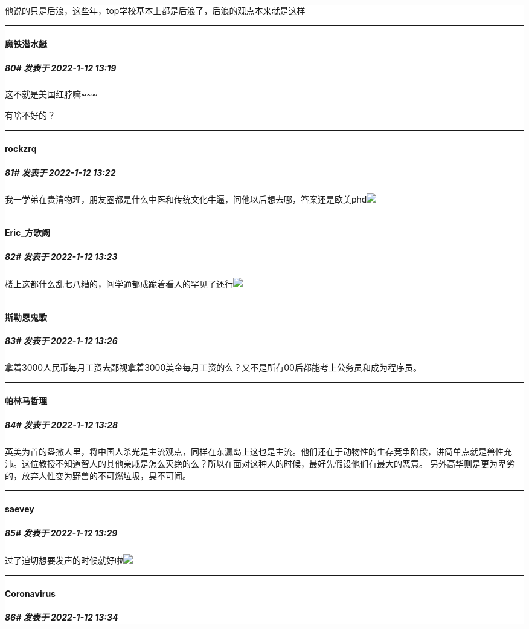 他说的只是后浪，这些年，top学校基本上都是后浪了，后浪的观点本来就是这样

*****

####  魔铁潜水艇  
##### 80#       发表于 2022-1-12 13:19

这不就是美国红脖嘛~~~

有啥不好的？

*****

####  rockzrq  
##### 81#       发表于 2022-1-12 13:22

我一学弟在贵清物理，朋友圈都是什么中医和传统文化牛逼，问他以后想去哪，答案还是欧美phd<img src="https://static.saraba1st.com/image/smiley/face2017/067.png" referrerpolicy="no-referrer">

*****

####  Eric_方歌阙  
##### 82#       发表于 2022-1-12 13:23

楼上这都什么乱七八糟的，阎学通都成跪着看人的罕见了还行<img src="https://static.saraba1st.com/image/smiley/face2017/067.png" referrerpolicy="no-referrer">



*****

####  斯勒恩鬼歌  
##### 83#       发表于 2022-1-12 13:26

拿着3000人民币每月工资去鄙视拿着3000美金每月工资的么？又不是所有00后都能考上公务员和成为程序员。

*****

####  帕林马哲理  
##### 84#       发表于 2022-1-12 13:28

英美为首的盎撒人里，将中国人杀光是主流观点，同样在东瀛岛上这也是主流。他们还在于动物性的生存竞争阶段，讲简单点就是兽性充沛。这位教授不知道智人的其他亲戚是怎么灭绝的么？所以在面对这种人的时候，最好先假设他们有最大的恶意。
另外高华则是更为卑劣的，放弃人性变为野兽的不可燃垃圾，臭不可闻。

*****

####  saevey  
##### 85#       发表于 2022-1-12 13:29

过了迫切想要发声的时候就好啦<img src="https://static.saraba1st.com/image/smiley/face2017/033.png" referrerpolicy="no-referrer">

*****

####  Coronavirus  
##### 86#       发表于 2022-1-12 13:34
